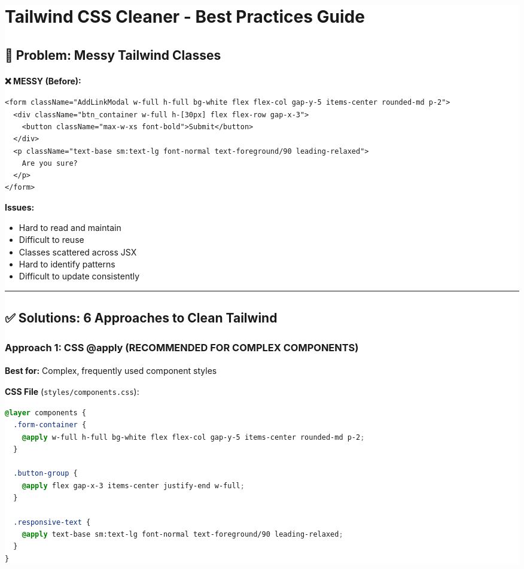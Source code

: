# Tailwind CSS Cleaner - Best Practices Guide

## 🎯 Problem: Messy Tailwind Classes

**❌ MESSY (Before):**

```tsx
<form className="AddLinkModal w-full h-full bg-white flex flex-col gap-y-5 items-center rounded-md p-2">
  <div className="btn_container w-full h-[30px] flex flex-row gap-x-3">
    <button className="max-w-xs font-bold">Submit</button>
  </div>
  <p className="text-base sm:text-lg font-normal text-foreground/90 leading-relaxed">
    Are you sure?
  </p>
</form>
```

**Issues:**

- Hard to read and maintain
- Difficult to reuse
- Classes scattered across JSX
- Hard to identify patterns
- Difficult to update consistently

---

## ✅ Solutions: 6 Approaches to Clean Tailwind

### **Approach 1: CSS @apply (RECOMMENDED FOR COMPLEX COMPONENTS)**

**Best for:** Complex, frequently used component styles

**CSS File** (`styles/components.css`):

```css
@layer components {
  .form-container {
    @apply w-full h-full bg-white flex flex-col gap-y-5 items-center rounded-md p-2;
  }

  .button-group {
    @apply flex gap-x-3 items-center justify-end w-full;
  }

  .responsive-text {
    @apply text-base sm:text-lg font-normal text-foreground/90 leading-relaxed;
  }
}
```
